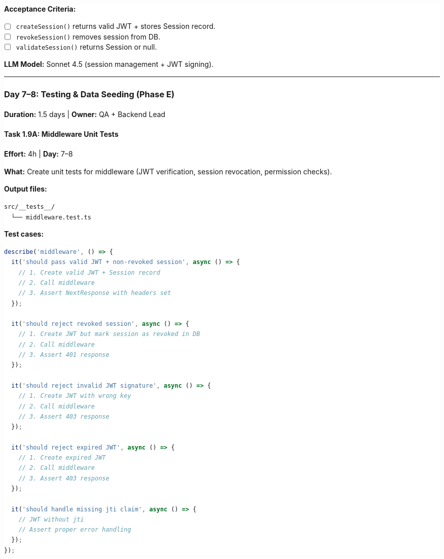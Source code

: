 **Acceptance Criteria:**
- [ ] `createSession()` returns valid JWT + stores Session record.
- [ ] `revokeSession()` removes session from DB.
- [ ] `validateSession()` returns Session or null.

**LLM Model:** Sonnet 4.5 (session management + JWT signing).

---

### Day 7–8: Testing & Data Seeding (Phase E)

**Duration:** 1.5 days | **Owner:** QA + Backend Lead

#### Task 1.9A: Middleware Unit Tests
**Effort:** 4h | **Day:** 7–8

**What:** Create unit tests for middleware (JWT verification, session revocation, permission checks).

**Output files:**
```
src/__tests__/
  └── middleware.test.ts
```

**Test cases:**
```typescript
describe('middleware', () => {
  it('should pass valid JWT + non-revoked session', async () => {
    // 1. Create valid JWT + Session record
    // 2. Call middleware
    // 3. Assert NextResponse with headers set
  });

  it('should reject revoked session', async () => {
    // 1. Create JWT but mark session as revoked in DB
    // 2. Call middleware
    // 3. Assert 401 response
  });

  it('should reject invalid JWT signature', async () => {
    // 1. Create JWT with wrong key
    // 2. Call middleware
    // 3. Assert 403 response
  });

  it('should reject expired JWT', async () => {
    // 1. Create expired JWT
    // 2. Call middleware
    // 3. Assert 403 response
  });

  it('should handle missing jti claim', async () => {
    // JWT without jti
    // Assert proper error handling
  });
});
```
